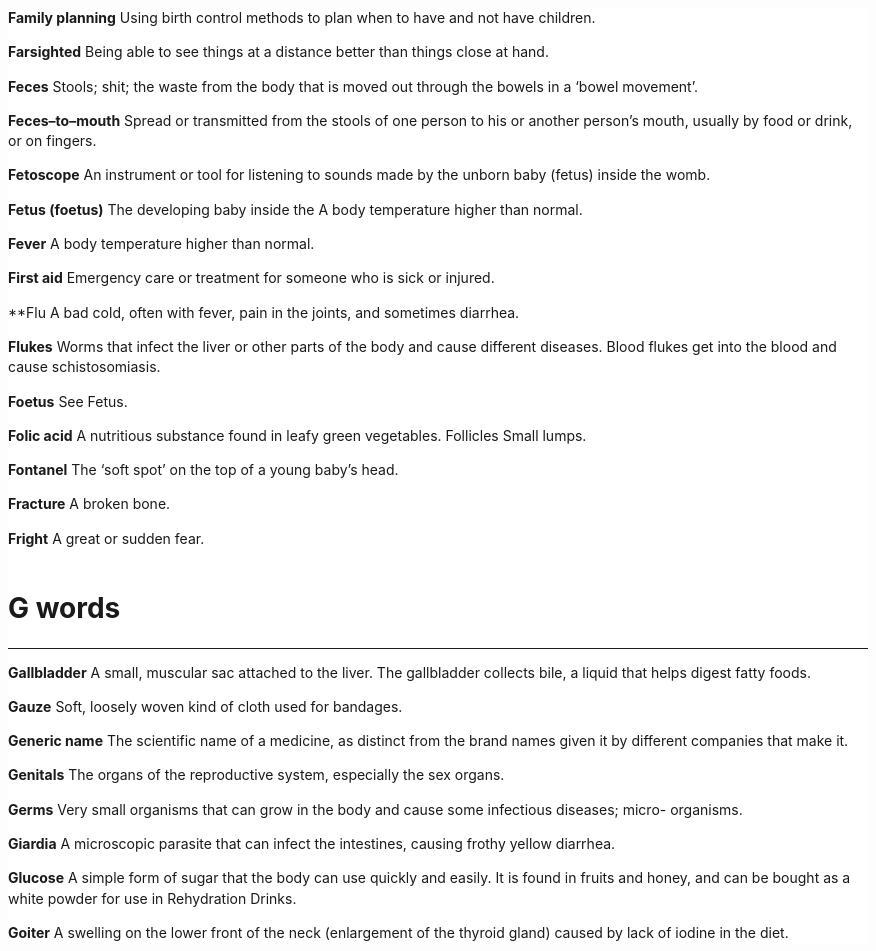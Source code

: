 **Family planning** Using birth control methods to plan when to have and not have children.

**Farsighted** Being able to see things at a distance better than things close at hand.

**Feces** Stools; shit; the waste from the body that is moved out through the bowels in a ‘bowel movement’.

**Feces–to–mouth** Spread or transmitted from the stools of one person to his or another person’s mouth, usually by food or drink, or on fingers.

**Fetoscope** An instrument or tool for listening to sounds made by the unborn baby (fetus) inside the womb.

**Fetus (foetus)** The developing baby inside the A body temperature higher than normal.

**Fever** A body temperature higher than normal.

**First aid** Emergency care or treatment for someone who is sick or injured.

**Flu A bad cold, often with fever, pain in the joints, and sometimes diarrhea.

**Flukes** Worms that infect the liver or other parts of the body and cause different diseases. Blood flukes get into the blood and cause schistosomiasis.

**Foetus** See Fetus.

**Folic acid** A nutritious substance found in leafy
green vegetables. Follicles Small lumps.

**Fontanel** The ‘soft spot’ on the top of a young baby’s head.

**Fracture** A broken bone.

**Fright** A great or sudden fear.

# G words
---

**Gallbladder** A small, muscular sac attached to the liver. The gallbladder collects bile, a liquid that helps
digest fatty foods.

**Gauze** Soft, loosely woven kind of cloth used for bandages.

**Generic name** The scientific name of a medicine, as distinct from the brand names given it by different companies that make it.

**Genitals** The organs of the reproductive system, especially the sex organs.

**Germs** Very small organisms that can grow in the body and cause some infectious diseases; micro- organisms.

**Giardia** A microscopic parasite that can infect the intestines, causing frothy yellow diarrhea.

**Glucose** A simple form of sugar that the body can use quickly and easily. It is found in fruits and honey, and can be bought as a white powder for use in Rehydration Drinks.

**Goiter** A swelling on the lower front of the neck (enlargement of the thyroid gland) caused by lack of iodine in the diet.
